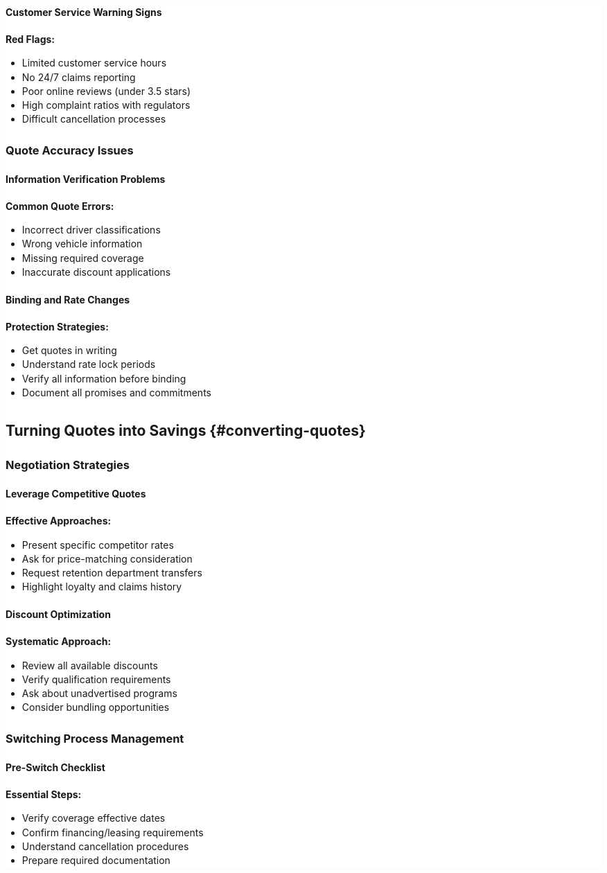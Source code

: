 #### Customer Service Warning Signs
**Red Flags:**
- Limited customer service hours
- No 24/7 claims reporting
- Poor online reviews (under 3.5 stars)
- High complaint ratios with regulators
- Difficult cancellation processes

### Quote Accuracy Issues

#### Information Verification Problems
**Common Quote Errors:**
- Incorrect driver classifications
- Wrong vehicle information
- Missing required coverage
- Inaccurate discount applications

#### Binding and Rate Changes
**Protection Strategies:**
- Get quotes in writing
- Understand rate lock periods
- Verify all information before binding
- Document all promises and commitments

## Turning Quotes into Savings {#converting-quotes}

### Negotiation Strategies

#### Leverage Competitive Quotes
**Effective Approaches:**
- Present specific competitor rates
- Ask for price-matching consideration
- Request retention department transfers
- Highlight loyalty and claims history

#### Discount Optimization
**Systematic Approach:**
- Review all available discounts
- Verify qualification requirements
- Ask about unadvertised programs
- Consider bundling opportunities

### Switching Process Management

#### Pre-Switch Checklist
**Essential Steps:**
- Verify coverage effective dates
- Confirm financing/leasing requirements
- Understand cancellation procedures
- Prepare required documentation
